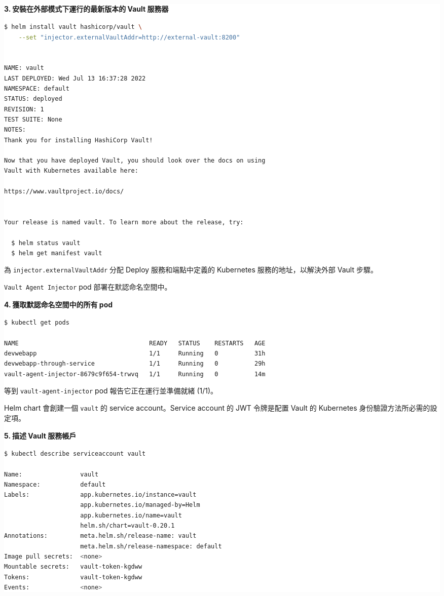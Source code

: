 **3. 安裝在外部模式下運行的最新版本的 Vault 服務器**

```bash
$ helm install vault hashicorp/vault \
    --set "injector.externalVaultAddr=http://external-vault:8200"


NAME: vault
LAST DEPLOYED: Wed Jul 13 16:37:28 2022
NAMESPACE: default
STATUS: deployed
REVISION: 1
TEST SUITE: None
NOTES:
Thank you for installing HashiCorp Vault!

Now that you have deployed Vault, you should look over the docs on using
Vault with Kubernetes available here:

https://www.vaultproject.io/docs/


Your release is named vault. To learn more about the release, try:

  $ helm status vault
  $ helm get manifest vault

```

為 `injector.externalVaultAddr` 分配 Deploy 服務和端點中定義的 Kubernetes 服務的地址，以解決外部 Vault 步驟。

`Vault Agent Injector` pod 部署在默認命名空間中。

**4. 獲取默認命名空間中的所有 pod**

```bash
$ kubectl get pods

NAME                                    READY   STATUS    RESTARTS   AGE
devwebapp                               1/1     Running   0          31h
devwebapp-through-service               1/1     Running   0          29h
vault-agent-injector-8679c9f654-trwvq   1/1     Running   0          14m
```

等到 `vault-agent-injector` pod 報告它正在運行並準備就緒 (1/1)。

Helm chart 會創建一個 `vault` 的 service account。Service account 的 JWT 令牌是配置 Vault 的 Kubernetes 身份驗證方法所必需的設定項。

**5. 描述 Vault 服務帳戶**

```bash hl_lines="12-13"
$ kubectl describe serviceaccount vault

Name:                vault
Namespace:           default
Labels:              app.kubernetes.io/instance=vault
                     app.kubernetes.io/managed-by=Helm
                     app.kubernetes.io/name=vault
                     helm.sh/chart=vault-0.20.1
Annotations:         meta.helm.sh/release-name: vault
                     meta.helm.sh/release-namespace: default
Image pull secrets:  <none>
Mountable secrets:   vault-token-kgdww
Tokens:              vault-token-kgdww
Events:              <none>
```
